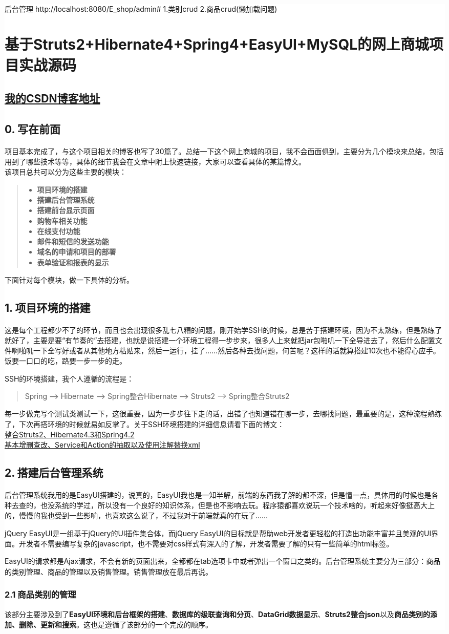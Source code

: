 ﻿后台管理
http://localhost:8080/E_shop/admin#
1.类别crud
2.商品crud(懒加载问题)

# 基于Struts2+Hibernate4+Spring4+EasyUI+MySQL的网上商城项目实战源码

## [我的CSDN博客地址](http://blog.csdn.net/eson_15/)

## 0. 写在前面
项目基本完成了，与这个项目相关的博客也写了30篇了。总结一下这个网上商城的项目，我不会面面俱到，主要分为几个模块来总结，包括 用到了哪些技术等等，具体的细节我会在文章中附上快速链接，大家可以查看具体的某篇博文。  
该项目总共可以分为这些主要的模块：

>- **项目环境的搭建**
>- **搭建后台管理系统**
>- **搭建前台显示页面**
>- **购物车相关功能**
>- **在线支付功能**
>- **邮件和短信的发送功能**
>- **域名的申请和项目的部署**
>- **表单验证和报表的显示**

下面针对每个模块，做一下具体的分析。 

## 1. 项目环境的搭建
这是每个工程都少不了的环节，而且也会出现很多乱七八糟的问题，刚开始学SSH的时候，总是苦于搭建环境，因为不太熟练，但是熟练了就好了，主要是要“有节奏的”去搭建，也就是说搭建一个环境工程得一步步来，很多人上来就把jar包啪叽一下全导进去了，然后什么配置文件啊啪叽一下全写好或者从其他地方粘贴来，然后一运行，挂了……然后各种去找问题，何苦呢？这样的话就算搭建10次也不能得心应手。饭要一口口的吃，路要一步一步的走。  　　

SSH的环境搭建，我个人遵循的流程是：

> Spring --> Hibernate --> Spring整合Hibernate --> Struts2 --> Spring整合Struts2

每一步做完写个测试类测试一下，这很重要，因为一步步往下走的话，出错了也知道错在哪一步，去哪找问题，最重要的是，这种流程熟练了，下次再搭环境的时候就易如反掌了。关于SSH环境搭建的详细信息请看下面的博文：   
[整合Struts2、Hibernate4.3和Spring4.2](http://blog.csdn.net/eson_15/article/details/51277324)  
[基本增删查改、Service和Action的抽取以及使用注解替换xml](http://blog.csdn.net/eson_15/article/details/51297698)

## 2. 搭建后台管理系统

后台管理系统我用的是EasyUI搭建的，说真的，EasyUI我也是一知半解，前端的东西我了解的都不深，但是懂一点，具体用的时候也是各种去查的，也没系统的学过，所以没有一个良好的知识体系，但是也不影响去玩。程序猿都喜欢说玩一个技术啥的，听起来好像挺高大上的，慢慢的我也受到一些影响，也喜欢这么说了，不过我对于前端就真的在玩了……  

jQuery EasyUI是一组基于jQuery的UI插件集合体，而jQuery EasyUI的目标就是帮助web开发者更轻松的打造出功能丰富并且美观的UI界面。开发者不需要编写复杂的javascript，也不需要对css样式有深入的了解，开发者需要了解的只有一些简单的html标签。  

EasyUI的请求都是Ajax请求，不会有新的页面出来，全都都在tab选项卡中或者弹出一个窗口之类的。后台管理系统主要分为三部分：商品的类别管理、商品的管理以及销售管理。销售管理放在最后再说。
### 2.1 商品类别的管理
该部分主要涉及到了**EasyUI环境和后台框架的搭建**、**数据库的级联查询和分页**、**DataGrid数据显示**、**Struts2整合json**以及**商品类别的添加、删除、更新和搜索**。这也是遵循了该部分的一个完成的顺序。  
